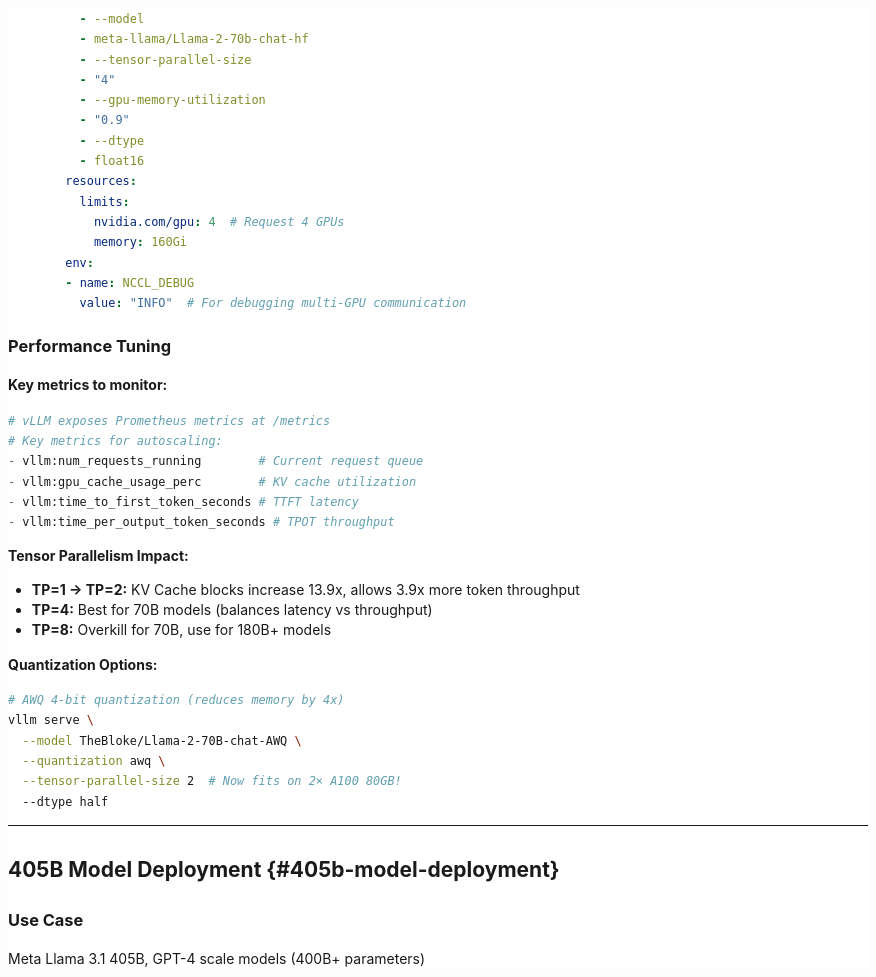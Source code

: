 ```yaml
          - --model
          - meta-llama/Llama-2-70b-chat-hf
          - --tensor-parallel-size
          - "4"
          - --gpu-memory-utilization
          - "0.9"
          - --dtype
          - float16
        resources:
          limits:
            nvidia.com/gpu: 4  # Request 4 GPUs
            memory: 160Gi
        env:
        - name: NCCL_DEBUG
          value: "INFO"  # For debugging multi-GPU communication
```

### Performance Tuning

**Key metrics to monitor:**

```python
# vLLM exposes Prometheus metrics at /metrics
# Key metrics for autoscaling:
- vllm:num_requests_running        # Current request queue
- vllm:gpu_cache_usage_perc        # KV cache utilization
- vllm:time_to_first_token_seconds # TTFT latency
- vllm:time_per_output_token_seconds # TPOT throughput
```

**Tensor Parallelism Impact:**

- **TP=1 → TP=2:** KV Cache blocks increase 13.9x, allows 3.9x more token throughput
- **TP=4:** Best for 70B models (balances latency vs throughput)
- **TP=8:** Overkill for 70B, use for 180B+ models

**Quantization Options:**

```bash
# AWQ 4-bit quantization (reduces memory by 4x)
vllm serve \
  --model TheBloke/Llama-2-70B-chat-AWQ \
  --quantization awq \
  --tensor-parallel-size 2  # Now fits on 2× A100 80GB!
  --dtype half
```

---

## 405B Model Deployment {#405b-model-deployment}

### Use Case
Meta Llama 3.1 405B, GPT-4 scale models (400B+ parameters)
